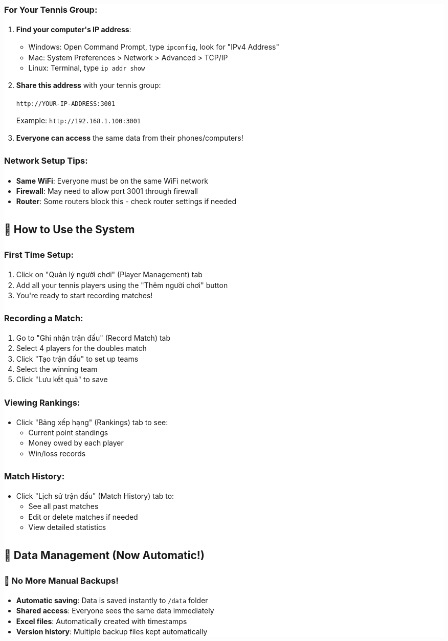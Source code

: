### For Your Tennis Group:
1. **Find your computer's IP address**:
   - Windows: Open Command Prompt, type `ipconfig`, look for "IPv4 Address"
   - Mac: System Preferences > Network > Advanced > TCP/IP
   - Linux: Terminal, type `ip addr show`

2. **Share this address** with your tennis group:
   ```
   http://YOUR-IP-ADDRESS:3001
   ```
   Example: `http://192.168.1.100:3001`

3. **Everyone can access** the same data from their phones/computers!

### Network Setup Tips:
- **Same WiFi**: Everyone must be on the same WiFi network
- **Firewall**: May need to allow port 3001 through firewall
- **Router**: Some routers block this - check router settings if needed

## 📱 How to Use the System

### First Time Setup:
1. Click on "Quản lý người chơi" (Player Management) tab
2. Add all your tennis players using the "Thêm người chơi" button
3. You're ready to start recording matches!

### Recording a Match:
1. Go to "Ghi nhận trận đấu" (Record Match) tab
2. Select 4 players for the doubles match
3. Click "Tạo trận đấu" to set up teams
4. Select the winning team
5. Click "Lưu kết quả" to save

### Viewing Rankings:
- Click "Bảng xếp hạng" (Rankings) tab to see:
  - Current point standings
  - Money owed by each player
  - Win/loss records

### Match History:
- Click "Lịch sử trận đấu" (Match History) tab to:
  - See all past matches
  - Edit or delete matches if needed
  - View detailed statistics

## 💾 Data Management (Now Automatic!)

### 🎉 No More Manual Backups!
- **Automatic saving**: Data is saved instantly to `/data` folder
- **Shared access**: Everyone sees the same data immediately
- **Excel files**: Automatically created with timestamps
- **Version history**: Multiple backup files kept automatically
